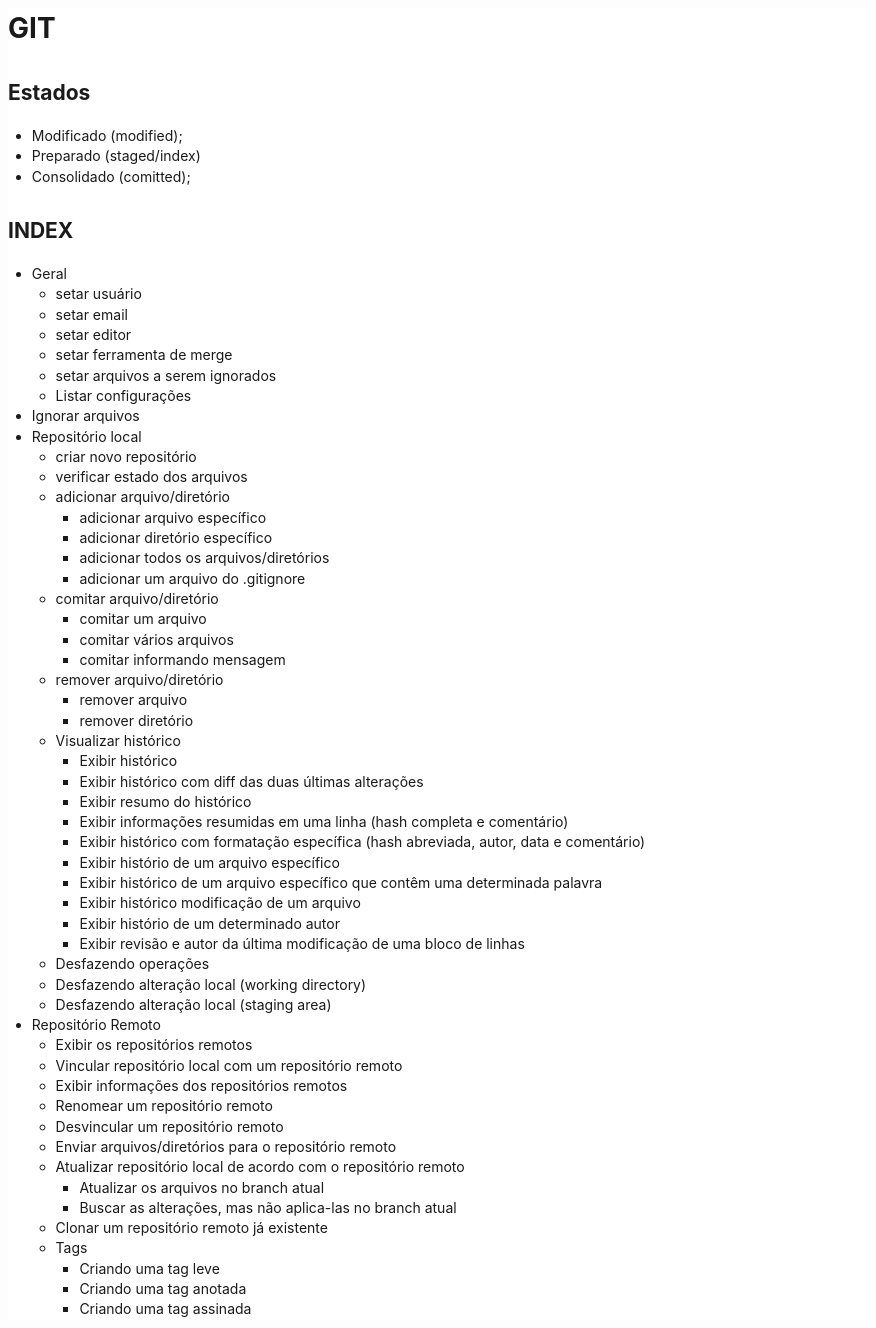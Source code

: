 # GIT

## Estados

- Modificado (modified);
- Preparado (staged/index)
- Consolidado (comitted);

## INDEX

* Geral
  - setar usuário
  - setar email
  - setar editor
  - setar ferramenta de merge
  - setar arquivos a serem ignorados
  - Listar configurações
* Ignorar arquivos
* Repositório local
  - criar novo repositório
  - verificar estado dos arquivos
  - adicionar arquivo/diretório
    - adicionar arquivo específico
    - adicionar diretório específico
    - adicionar todos os arquivos/diretórios
    - adicionar um arquivo do .gitignore
  - comitar arquivo/diretório
    - comitar um arquivo
    - comitar vários arquivos
    - comitar informando mensagem
  - remover arquivo/diretório
    - remover arquivo
    - remover diretório
  - Visualizar histórico
    - Exibir histórico
    - Exibir histórico com diff das duas últimas alterações
    - Exibir resumo do histórico
    - Exibir informações resumidas em uma linha (hash completa e comentário)
    - Exibir histórico com formatação específica (hash abreviada, autor, data e comentário)
    - Exibir histório de um arquivo específico
    - Exibir histórico de um arquivo específico que contêm uma determinada palavra
    - Exibir histórico modificação de um arquivo
    - Exibir histório de um determinado autor
    - Exibir revisão e autor da última modificação de uma bloco de linhas
  - Desfazendo operações 
  - Desfazendo alteração local (working directory) 
  - Desfazendo alteração local (staging area)
* Repositório Remoto 
	- Exibir os repositórios remotos 
	- Vincular repositório local com um repositório remoto 
	- Exibir informações dos repositórios remotos 
	- Renomear um repositório remoto 
	- Desvincular um repositório remoto 
	- Enviar arquivos/diretórios para o repositório remoto 
	- Atualizar repositório local de acordo com o repositório remoto 
		- Atualizar os arquivos no branch atual 
		- Buscar as alterações, mas não aplica-las no branch atual
  	- Clonar um repositório remoto já existente
  	- Tags
  		- Criando uma tag leve
  		- Criando uma tag anotada
  		- Criando uma tag assinada